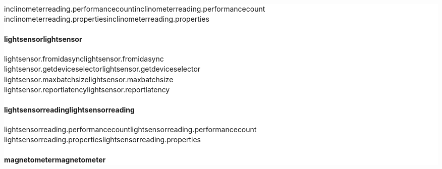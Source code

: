 <span data-ttu-id="3e49f-473">inclinometerreading.performancecount</span><span class="sxs-lookup"><span data-stu-id="3e49f-473">inclinometerreading.performancecount</span></span> <br> <span data-ttu-id="3e49f-474">inclinometerreading.properties</span><span class="sxs-lookup"><span data-stu-id="3e49f-474">inclinometerreading.properties</span></span>

#### [<a name="lightsensor"></a><span data-ttu-id="3e49f-475">lightsensor</span><span class="sxs-lookup"><span data-stu-id="3e49f-475">lightsensor</span></span>](https://docs.microsoft.com/uwp/api/windows.devices.sensors.lightsensor)

<span data-ttu-id="3e49f-476">lightsensor.fromidasync</span><span class="sxs-lookup"><span data-stu-id="3e49f-476">lightsensor.fromidasync</span></span> <br> <span data-ttu-id="3e49f-477">lightsensor.getdeviceselector</span><span class="sxs-lookup"><span data-stu-id="3e49f-477">lightsensor.getdeviceselector</span></span> <br> <span data-ttu-id="3e49f-478">lightsensor.maxbatchsize</span><span class="sxs-lookup"><span data-stu-id="3e49f-478">lightsensor.maxbatchsize</span></span> <br> <span data-ttu-id="3e49f-479">lightsensor.reportlatency</span><span class="sxs-lookup"><span data-stu-id="3e49f-479">lightsensor.reportlatency</span></span>

#### [<a name="lightsensorreading"></a><span data-ttu-id="3e49f-480">lightsensorreading</span><span class="sxs-lookup"><span data-stu-id="3e49f-480">lightsensorreading</span></span>](https://docs.microsoft.com/uwp/api/windows.devices.sensors.lightsensorreading)

<span data-ttu-id="3e49f-481">lightsensorreading.performancecount</span><span class="sxs-lookup"><span data-stu-id="3e49f-481">lightsensorreading.performancecount</span></span> <br> <span data-ttu-id="3e49f-482">lightsensorreading.properties</span><span class="sxs-lookup"><span data-stu-id="3e49f-482">lightsensorreading.properties</span></span>

#### [<a name="magnetometer"></a><span data-ttu-id="3e49f-483">magnetometer</span><span class="sxs-lookup"><span data-stu-id="3e49f-483">magnetometer</span></span>](https://docs.microsoft.com/uwp/api/windows.devices.sensors.magnetometer)

